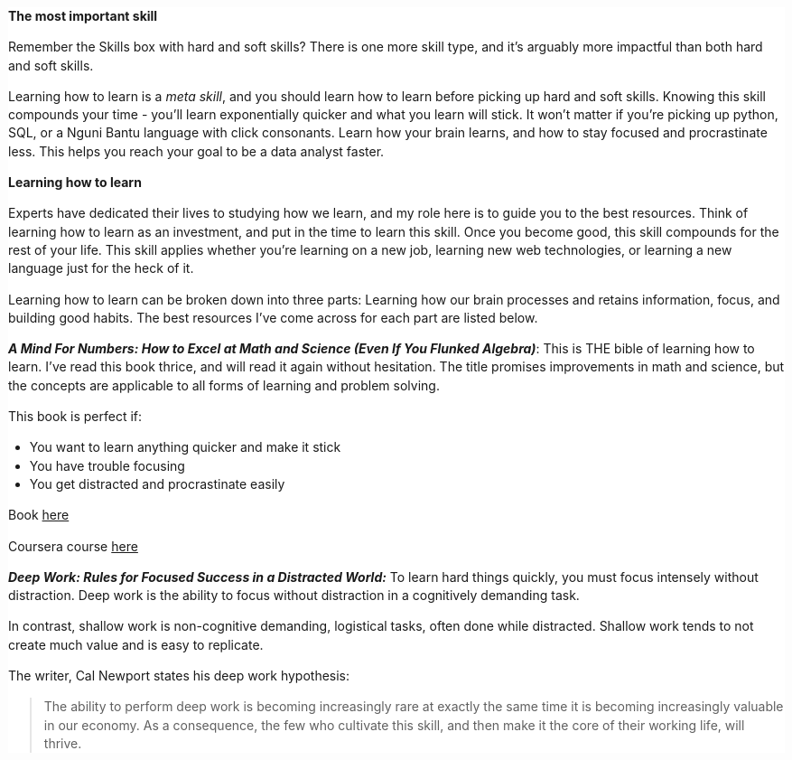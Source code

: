 

__The most important skill__

Remember the Skills box with hard and soft skills? There is one more skill type, and it’s arguably more impactful than both hard and soft skills.

Learning how to learn is a _meta skill_, and you should learn how to learn before picking up hard and soft skills. Knowing this skill compounds your time - you’ll learn exponentially quicker and what you learn will stick. It won’t matter if you’re picking up python, SQL, or a Nguni Bantu language with click consonants. Learn how your brain learns, and how to stay focused and procrastinate less. This helps you reach your goal to be a data analyst faster.



__Learning how to learn__

Experts have dedicated their lives to studying how we learn, and my role here is to guide you to the best resources. Think of learning how to learn as an investment, and put in the time to learn this skill. Once you become good, this skill compounds for the rest of your life. This skill applies whether you’re learning on a new job, learning new web technologies, or learning a new language just for the heck of it.

Learning how to learn can be broken down into three parts: Learning how our brain processes and retains information, focus, and building good habits. The best resources I’ve come across for each part are listed below.



__*A Mind For Numbers: How to Excel at Math and Science (Even If You Flunked Algebra)*__: This is THE bible of learning how to learn. I’ve read this book thrice, and will read it again without hesitation. The title promises improvements in math and science, but the concepts are applicable to all forms of learning and problem solving.

This book is perfect if:

* You want to learn anything quicker and make it stick
* You have trouble focusing
* You get distracted and procrastinate easily

Book [here](https://www.amazon.com/Mind-Numbers-Science-Flunked-Algebra-ebook/dp/B00G3L19ZU#ace-g9859629705)

Coursera course [here](https://www.coursera.org/learn/learning-how-to-learn?ranMID=40328&ranEAID=FdnPxQ9Q*6o&ranSiteID=FdnPxQ9Q.6o-2HdMUI.mmLzZIAcUpVxwsQ&siteID=FdnPxQ9Q.6o-2HdMUI.mmLzZIAcUpVxwsQ&utm_content=3&utm_medium=partners&utm_source=linkshare&utm_campaign=FdnPxQ9Q*6o)



__*Deep Work: Rules for Focused Success in a Distracted World:*__ To learn hard things quickly, you must focus intensely without distraction. Deep work is the ability to focus without distraction in a cognitively demanding task.

In contrast, shallow work is non-cognitive demanding, logistical tasks, often done while distracted. Shallow work tends to not create much value and is easy to replicate.

The writer, Cal Newport states his deep work hypothesis:

> The ability to perform deep work is becoming increasingly rare at exactly the same time it is becoming increasingly valuable in our economy. As a consequence, the few who cultivate this skill, and then make it the core of their working life, will thrive.
